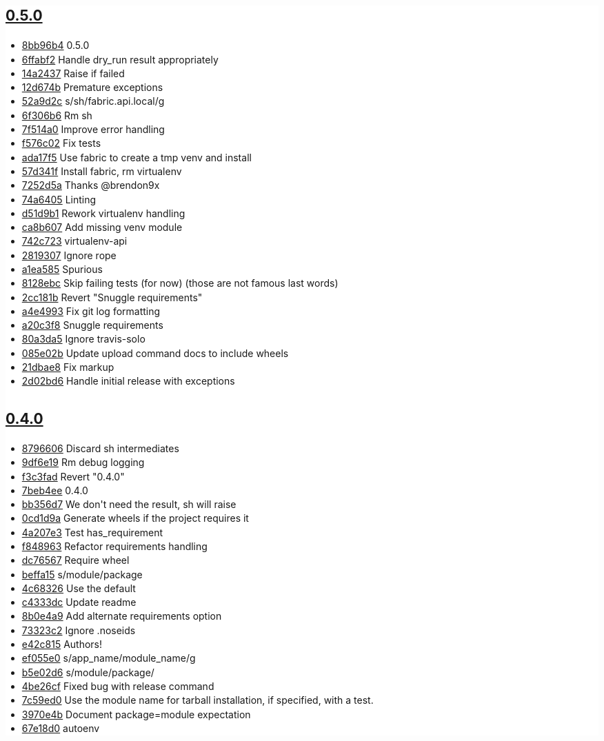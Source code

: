 ## [0.5.0](https://github.com/michaeljoseph/changes/compare/0.4.0...0.5.0)

* [8bb96b4](https://github.com/michaeljoseph/changes/commit/8bb96b4) 0.5.0
* [6ffabf2](https://github.com/michaeljoseph/changes/commit/6ffabf2) Handle dry_run result appropriately
* [14a2437](https://github.com/michaeljoseph/changes/commit/14a2437) Raise if failed
* [12d674b](https://github.com/michaeljoseph/changes/commit/12d674b) Premature exceptions
* [52a9d2c](https://github.com/michaeljoseph/changes/commit/52a9d2c) s/sh/fabric.api.local/g
* [6f306b6](https://github.com/michaeljoseph/changes/commit/6f306b6) Rm sh
* [7f514a0](https://github.com/michaeljoseph/changes/commit/7f514a0) Improve error handling
* [f576c02](https://github.com/michaeljoseph/changes/commit/f576c02) Fix tests
* [ada17f5](https://github.com/michaeljoseph/changes/commit/ada17f5) Use fabric to create a tmp venv and install
* [57d341f](https://github.com/michaeljoseph/changes/commit/57d341f) Install fabric, rm virtualenv
* [7252d5a](https://github.com/michaeljoseph/changes/commit/7252d5a) Thanks @brendon9x
* [74a6405](https://github.com/michaeljoseph/changes/commit/74a6405) Linting
* [d51d9b1](https://github.com/michaeljoseph/changes/commit/d51d9b1) Rework virtualenv handling
* [ca8b607](https://github.com/michaeljoseph/changes/commit/ca8b607) Add missing venv module
* [742c723](https://github.com/michaeljoseph/changes/commit/742c723) virtualenv-api
* [2819307](https://github.com/michaeljoseph/changes/commit/2819307) Ignore rope
* [a1ea585](https://github.com/michaeljoseph/changes/commit/a1ea585) Spurious
* [8128ebc](https://github.com/michaeljoseph/changes/commit/8128ebc) Skip failing tests (for now) (those are not famous last words)
* [2cc181b](https://github.com/michaeljoseph/changes/commit/2cc181b) Revert "Snuggle requirements"
* [a4e4993](https://github.com/michaeljoseph/changes/commit/a4e4993) Fix git log formatting
* [a20c3f8](https://github.com/michaeljoseph/changes/commit/a20c3f8) Snuggle requirements
* [80a3da5](https://github.com/michaeljoseph/changes/commit/80a3da5) Ignore travis-solo
* [085e02b](https://github.com/michaeljoseph/changes/commit/085e02b) Update upload command docs to include wheels
* [21dbae8](https://github.com/michaeljoseph/changes/commit/21dbae8) Fix markup
* [2d02bd6](https://github.com/michaeljoseph/changes/commit/2d02bd6) Handle initial release with exceptions

## [0.4.0](https://github.com/michaeljoseph/changes/compare/0.3.0...0.4.0)

* [8796606](https://github.com/michaeljoseph/changes/commit/8796606) Discard sh intermediates
* [9df6e19](https://github.com/michaeljoseph/changes/commit/9df6e19) Rm debug logging
* [f3c3fad](https://github.com/michaeljoseph/changes/commit/f3c3fad) Revert "0.4.0"
* [7beb4ee](https://github.com/michaeljoseph/changes/commit/7beb4ee) 0.4.0
* [bb356d7](https://github.com/michaeljoseph/changes/commit/bb356d7) We don't need the result, sh will raise
* [0cd1d9a](https://github.com/michaeljoseph/changes/commit/0cd1d9a) Generate wheels if the project requires it
* [4a207e3](https://github.com/michaeljoseph/changes/commit/4a207e3) Test has_requirement
* [f848963](https://github.com/michaeljoseph/changes/commit/f848963) Refactor requirements handling
* [dc76567](https://github.com/michaeljoseph/changes/commit/dc76567) Require wheel
* [beffa15](https://github.com/michaeljoseph/changes/commit/beffa15) s/module/package
* [4c68326](https://github.com/michaeljoseph/changes/commit/4c68326) Use the default
* [c4333dc](https://github.com/michaeljoseph/changes/commit/c4333dc) Update readme
* [8b0e4a9](https://github.com/michaeljoseph/changes/commit/8b0e4a9) Add alternate requirements option
* [73323c2](https://github.com/michaeljoseph/changes/commit/73323c2) Ignore .noseids
* [e42c815](https://github.com/michaeljoseph/changes/commit/e42c815) Authors!
* [ef055e0](https://github.com/michaeljoseph/changes/commit/ef055e0) s/app_name/module_name/g
* [b5e02d6](https://github.com/michaeljoseph/changes/commit/b5e02d6) s/module/package/
* [4be26cf](https://github.com/michaeljoseph/changes/commit/4be26cf) Fixed bug with release command
* [7c59ed0](https://github.com/michaeljoseph/changes/commit/7c59ed0) Use the module name for tarball installation, if specified, with a test.
* [3970e4b](https://github.com/michaeljoseph/changes/commit/3970e4b) Document package=module expectation
* [67e18d0](https://github.com/michaeljoseph/changes/commit/67e18d0) autoenv